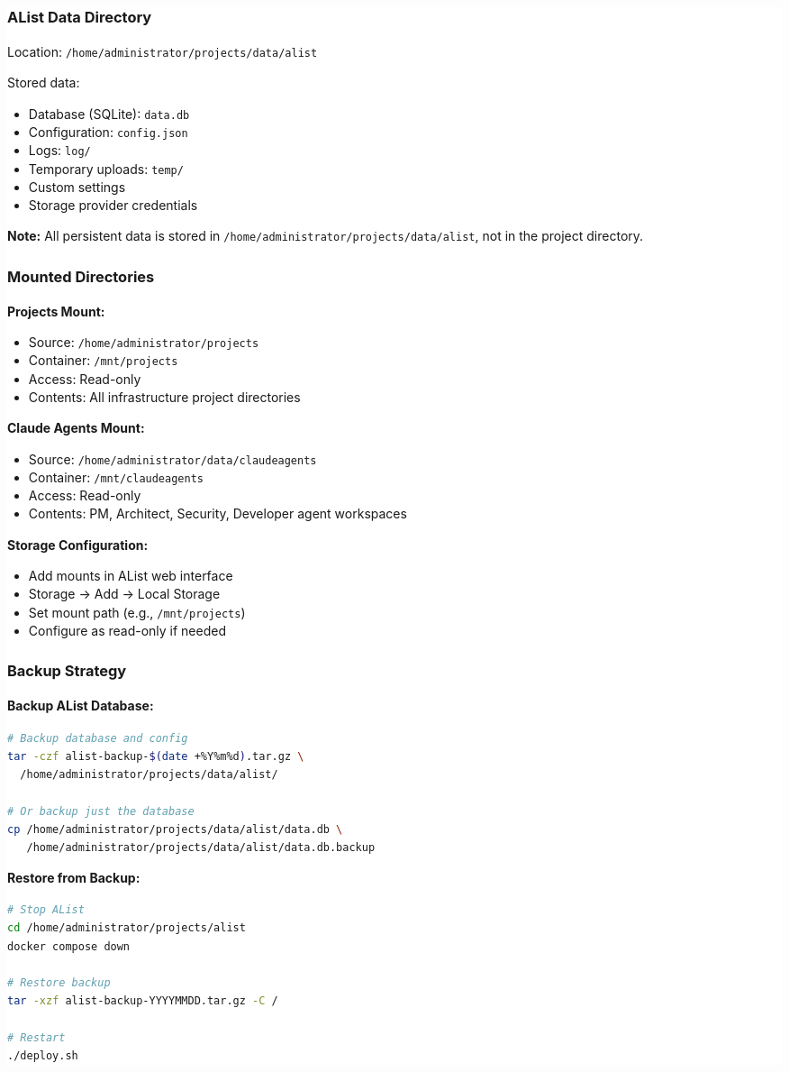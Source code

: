 ### AList Data Directory

Location: `/home/administrator/projects/data/alist`

Stored data:
- Database (SQLite): `data.db`
- Configuration: `config.json`
- Logs: `log/`
- Temporary uploads: `temp/`
- Custom settings
- Storage provider credentials

**Note:** All persistent data is stored in `/home/administrator/projects/data/alist`, not in the project directory.

### Mounted Directories

**Projects Mount:**
- Source: `/home/administrator/projects`
- Container: `/mnt/projects`
- Access: Read-only
- Contents: All infrastructure project directories

**Claude Agents Mount:**
- Source: `/home/administrator/data/claudeagents`
- Container: `/mnt/claudeagents`
- Access: Read-only
- Contents: PM, Architect, Security, Developer agent workspaces

**Storage Configuration:**
- Add mounts in AList web interface
- Storage → Add → Local Storage
- Set mount path (e.g., `/mnt/projects`)
- Configure as read-only if needed

### Backup Strategy

**Backup AList Database:**
```bash
# Backup database and config
tar -czf alist-backup-$(date +%Y%m%d).tar.gz \
  /home/administrator/projects/data/alist/

# Or backup just the database
cp /home/administrator/projects/data/alist/data.db \
   /home/administrator/projects/data/alist/data.db.backup
```

**Restore from Backup:**
```bash
# Stop AList
cd /home/administrator/projects/alist
docker compose down

# Restore backup
tar -xzf alist-backup-YYYYMMDD.tar.gz -C /

# Restart
./deploy.sh
```
